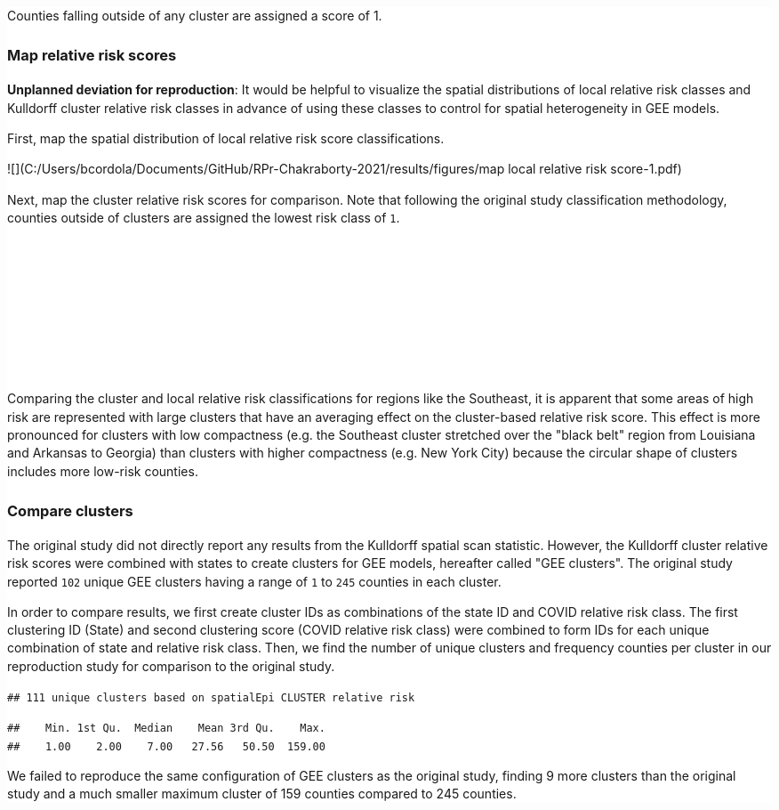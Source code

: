 Counties falling outside of any cluster are assigned a score of 1.



### Map relative risk scores

**Unplanned deviation for reproduction**: It would be helpful to visualize the spatial distributions of local relative risk classes and Kulldorff cluster relative risk classes in advance of using these classes to control for spatial heterogeneity in GEE models.

First, map the spatial distribution of local relative risk score classifications.

![](C:/Users/bcordola/Documents/GitHub/RPr-Chakraborty-2021/results/figures/map local relative risk score-1.pdf) 

Next, map the cluster relative risk scores for comparison.
Note that following the original study classification methodology, counties outside of clusters are assigned the lowest risk class of `1`.

![](C:/Users/bcordola/Documents/GitHub/RPr-Chakraborty-2021/results/figures/map-cluster-relative-risk-classes-1.pdf) 

Comparing the cluster and local relative risk classifications for regions like the Southeast, it is apparent that some areas of high risk are represented with large clusters that have an averaging effect on the cluster-based relative risk score.
This effect is more pronounced for clusters with low compactness (e.g. the Southeast cluster stretched over the "black belt" region from Louisiana and Arkansas to Georgia) than clusters with higher compactness (e.g. New York City) because the circular shape of clusters includes more low-risk counties.

### Compare clusters

The original study did not directly report any results from the Kulldorff spatial scan statistic.
However, the Kulldorff cluster relative risk scores were combined with states to create clusters for GEE models, hereafter called "GEE clusters".
The original study reported `102` unique GEE clusters having a range of `1` to `245` counties in each cluster.

In order to compare results, we first create cluster IDs as combinations of the state ID and COVID relative risk class.
The first clustering ID (State) and second clustering score (COVID relative risk class) were combined to form IDs for each unique combination of state and relative risk class.
Then, we find the number of unique clusters and frequency counties per cluster in our reproduction study for comparison to the original study.


```
## 111 unique clusters based on spatialEpi CLUSTER relative risk
```

```
##    Min. 1st Qu.  Median    Mean 3rd Qu.    Max. 
##    1.00    2.00    7.00   27.56   50.50  159.00
```

We failed to reproduce the same configuration of GEE clusters as the original study, finding 9 more clusters than the original study and a much smaller maximum cluster of 159 counties compared to 245 counties.
